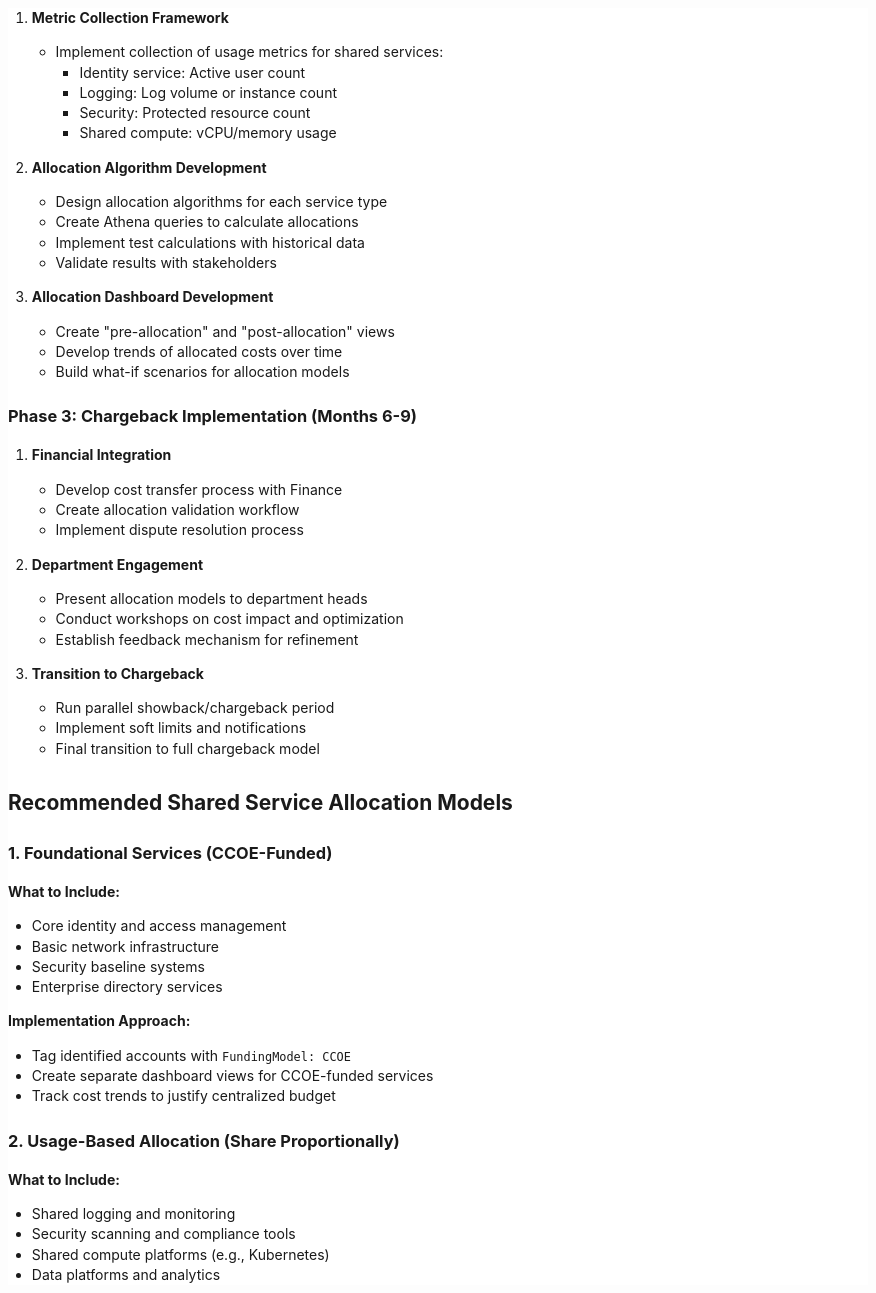 1. **Metric Collection Framework**
   - Implement collection of usage metrics for shared services:
     - Identity service: Active user count
     - Logging: Log volume or instance count
     - Security: Protected resource count
     - Shared compute: vCPU/memory usage

2. **Allocation Algorithm Development**
   - Design allocation algorithms for each service type
   - Create Athena queries to calculate allocations
   - Implement test calculations with historical data
   - Validate results with stakeholders

3. **Allocation Dashboard Development**
   - Create "pre-allocation" and "post-allocation" views
   - Develop trends of allocated costs over time
   - Build what-if scenarios for allocation models

### Phase 3: Chargeback Implementation (Months 6-9)

1. **Financial Integration**
   - Develop cost transfer process with Finance
   - Create allocation validation workflow
   - Implement dispute resolution process

2. **Department Engagement**
   - Present allocation models to department heads
   - Conduct workshops on cost impact and optimization
   - Establish feedback mechanism for refinement

3. **Transition to Chargeback**
   - Run parallel showback/chargeback period
   - Implement soft limits and notifications
   - Final transition to full chargeback model

## Recommended Shared Service Allocation Models

### 1. Foundational Services (CCOE-Funded)

**What to Include:**
- Core identity and access management
- Basic network infrastructure
- Security baseline systems
- Enterprise directory services

**Implementation Approach:**
- Tag identified accounts with `FundingModel: CCOE`
- Create separate dashboard views for CCOE-funded services
- Track cost trends to justify centralized budget

### 2. Usage-Based Allocation (Share Proportionally)

**What to Include:**
- Shared logging and monitoring
- Security scanning and compliance tools
- Shared compute platforms (e.g., Kubernetes)
- Data platforms and analytics
